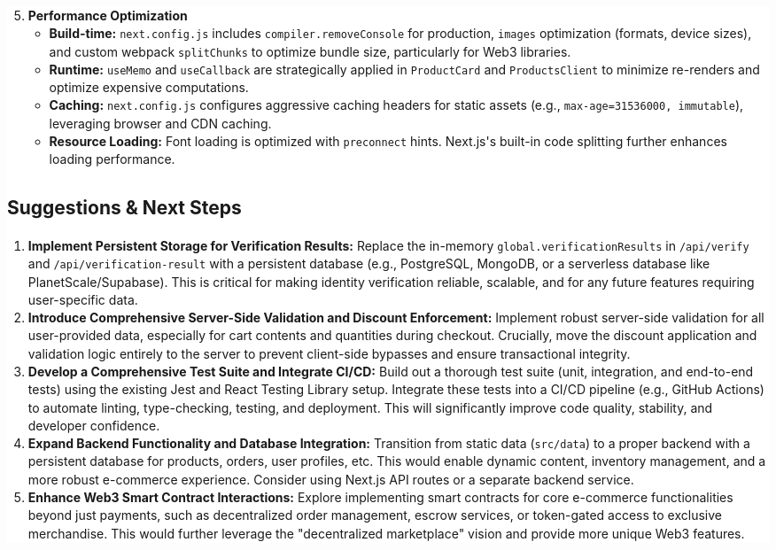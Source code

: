 5.  **Performance Optimization**
    - **Build-time:** `next.config.js` includes `compiler.removeConsole` for production, `images` optimization (formats, device sizes), and custom webpack `splitChunks` to optimize bundle size, particularly for Web3 libraries.
    - **Runtime:** `useMemo` and `useCallback` are strategically applied in `ProductCard` and `ProductsClient` to minimize re-renders and optimize expensive computations.
    - **Caching:** `next.config.js` configures aggressive caching headers for static assets (e.g., `max-age=31536000, immutable`), leveraging browser and CDN caching.
    - **Resource Loading:** Font loading is optimized with `preconnect` hints. Next.js's built-in code splitting further enhances loading performance.

## Suggestions & Next Steps
1.  **Implement Persistent Storage for Verification Results:** Replace the in-memory `global.verificationResults` in `/api/verify` and `/api/verification-result` with a persistent database (e.g., PostgreSQL, MongoDB, or a serverless database like PlanetScale/Supabase). This is critical for making identity verification reliable, scalable, and for any future features requiring user-specific data.
2.  **Introduce Comprehensive Server-Side Validation and Discount Enforcement:** Implement robust server-side validation for all user-provided data, especially for cart contents and quantities during checkout. Crucially, move the discount application and validation logic entirely to the server to prevent client-side bypasses and ensure transactional integrity.
3.  **Develop a Comprehensive Test Suite and Integrate CI/CD:** Build out a thorough test suite (unit, integration, and end-to-end tests) using the existing Jest and React Testing Library setup. Integrate these tests into a CI/CD pipeline (e.g., GitHub Actions) to automate linting, type-checking, testing, and deployment. This will significantly improve code quality, stability, and developer confidence.
4.  **Expand Backend Functionality and Database Integration:** Transition from static data (`src/data`) to a proper backend with a persistent database for products, orders, user profiles, etc. This would enable dynamic content, inventory management, and a more robust e-commerce experience. Consider using Next.js API routes or a separate backend service.
5.  **Enhance Web3 Smart Contract Interactions:** Explore implementing smart contracts for core e-commerce functionalities beyond just payments, such as decentralized order management, escrow services, or token-gated access to exclusive merchandise. This would further leverage the "decentralized marketplace" vision and provide more unique Web3 features.
